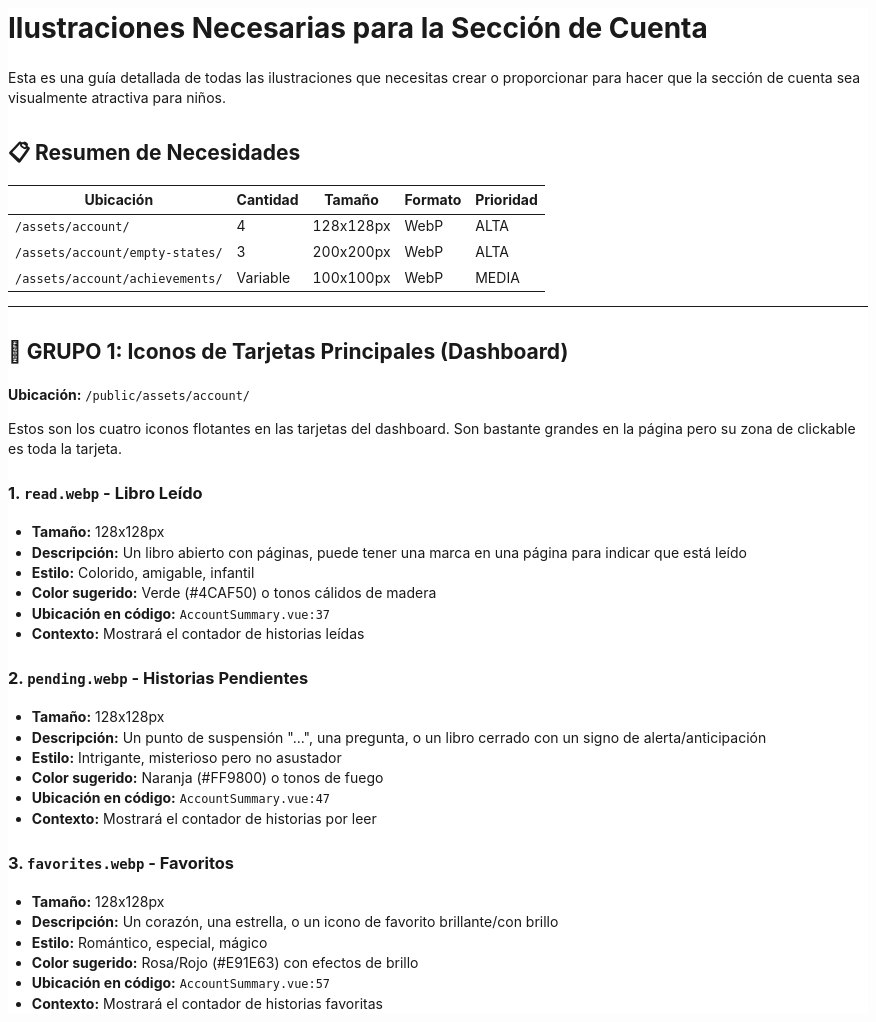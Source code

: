 # Ilustraciones Necesarias para la Sección de Cuenta

Esta es una guía detallada de todas las ilustraciones que necesitas crear o proporcionar para hacer que la sección de cuenta sea visualmente atractiva para niños.

## 📋 Resumen de Necesidades

| Ubicación | Cantidad | Tamaño | Formato | Prioridad |
|-----------|----------|--------|---------|-----------|
| `/assets/account/` | 4 | 128x128px | WebP | ALTA |
| `/assets/account/empty-states/` | 3 | 200x200px | WebP | ALTA |
| `/assets/account/achievements/` | Variable | 100x100px | WebP | MEDIA |

---

## 🎯 GRUPO 1: Iconos de Tarjetas Principales (Dashboard)

**Ubicación:** `/public/assets/account/`

Estos son los cuatro iconos flotantes en las tarjetas del dashboard. Son bastante grandes en la página pero su zona de clickable es toda la tarjeta.

### 1. `read.webp` - Libro Leído
- **Tamaño:** 128x128px
- **Descripción:** Un libro abierto con páginas, puede tener una marca en una página para indicar que está leído
- **Estilo:** Colorido, amigable, infantil
- **Color sugerido:** Verde (#4CAF50) o tonos cálidos de madera
- **Ubicación en código:** `AccountSummary.vue:37`
- **Contexto:** Mostrará el contador de historias leídas

### 2. `pending.webp` - Historias Pendientes
- **Tamaño:** 128x128px
- **Descripción:** Un punto de suspensión "...", una pregunta, o un libro cerrado con un signo de alerta/anticipación
- **Estilo:** Intrigante, misterioso pero no asustador
- **Color sugerido:** Naranja (#FF9800) o tonos de fuego
- **Ubicación en código:** `AccountSummary.vue:47`
- **Contexto:** Mostrará el contador de historias por leer

### 3. `favorites.webp` - Favoritos
- **Tamaño:** 128x128px
- **Descripción:** Un corazón, una estrella, o un icono de favorito brillante/con brillo
- **Estilo:** Romántico, especial, mágico
- **Color sugerido:** Rosa/Rojo (#E91E63) con efectos de brillo
- **Ubicación en código:** `AccountSummary.vue:57`
- **Contexto:** Mostrará el contador de historias favoritas
